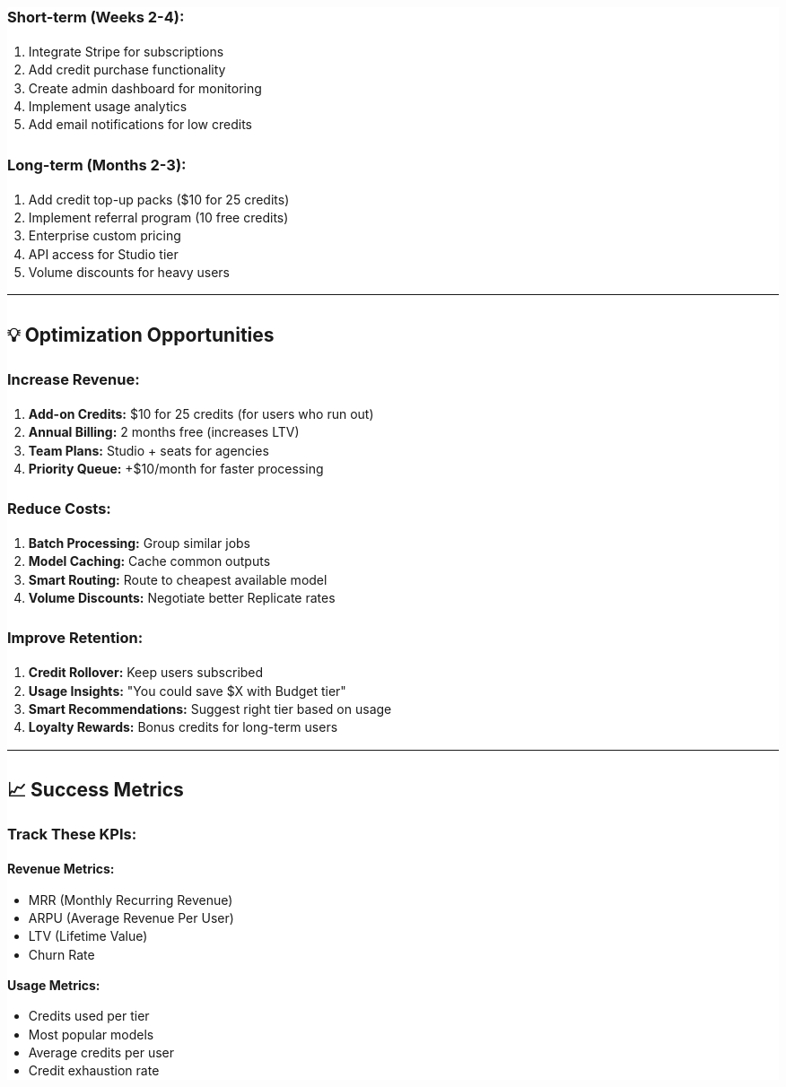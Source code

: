 ### Short-term (Weeks 2-4):
1. Integrate Stripe for subscriptions
2. Add credit purchase functionality
3. Create admin dashboard for monitoring
4. Implement usage analytics
5. Add email notifications for low credits

### Long-term (Months 2-3):
1. Add credit top-up packs ($10 for 25 credits)
2. Implement referral program (10 free credits)
3. Enterprise custom pricing
4. API access for Studio tier
5. Volume discounts for heavy users

---

## 💡 Optimization Opportunities

### Increase Revenue:
1. **Add-on Credits:** $10 for 25 credits (for users who run out)
2. **Annual Billing:** 2 months free (increases LTV)
3. **Team Plans:** Studio + seats for agencies
4. **Priority Queue:** +$10/month for faster processing

### Reduce Costs:
1. **Batch Processing:** Group similar jobs
2. **Model Caching:** Cache common outputs
3. **Smart Routing:** Route to cheapest available model
4. **Volume Discounts:** Negotiate better Replicate rates

### Improve Retention:
1. **Credit Rollover:** Keep users subscribed
2. **Usage Insights:** "You could save $X with Budget tier"
3. **Smart Recommendations:** Suggest right tier based on usage
4. **Loyalty Rewards:** Bonus credits for long-term users

---

## 📈 Success Metrics

### Track These KPIs:

**Revenue Metrics:**
- MRR (Monthly Recurring Revenue)
- ARPU (Average Revenue Per User)
- LTV (Lifetime Value)
- Churn Rate

**Usage Metrics:**
- Credits used per tier
- Most popular models
- Average credits per user
- Credit exhaustion rate
